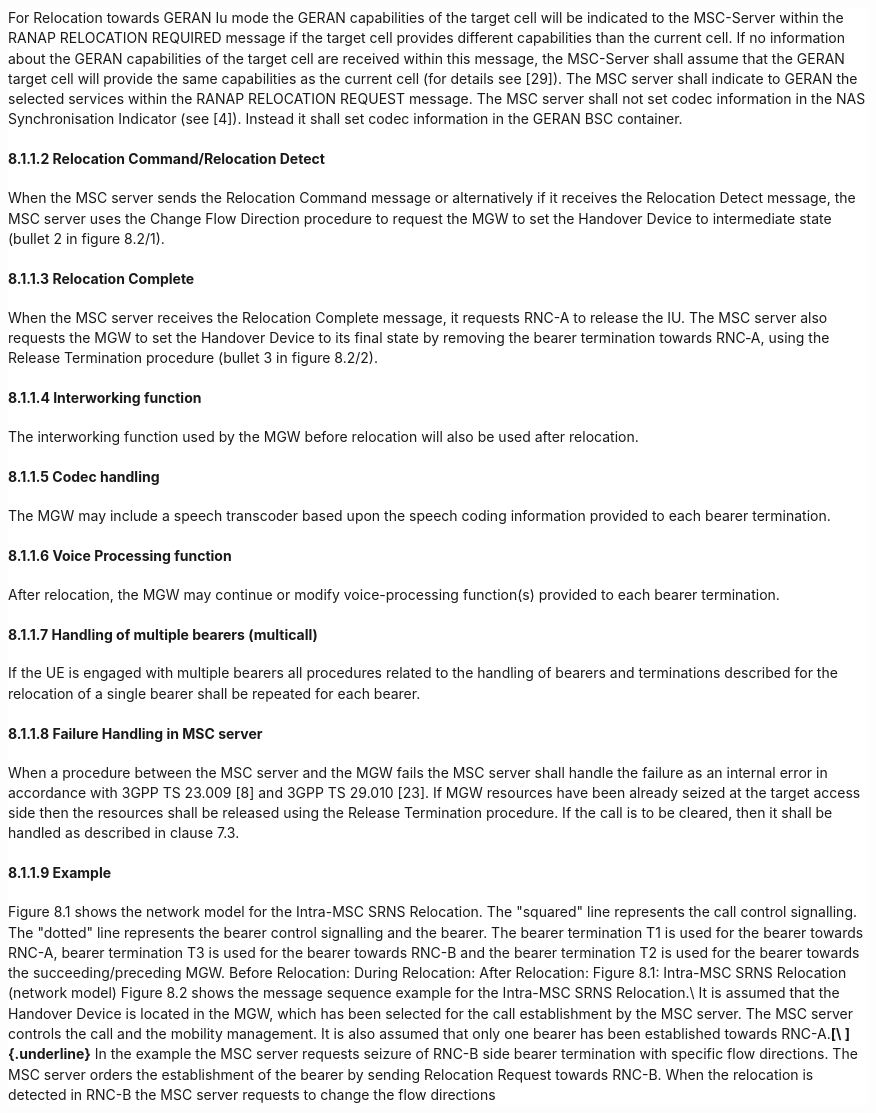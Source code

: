 For Relocation towards GERAN Iu mode the GERAN capabilities of the target cell
will be indicated to the MSC-Server within the RANAP RELOCATION REQUIRED
message if the target cell provides different capabilities than the current
cell. If no information about the GERAN capabilities of the target cell are
received within this message, the MSC-Server shall assume that the GERAN
target cell will provide the same capabilities as the current cell (for
details see [29]). The MSC server shall indicate to GERAN the selected
services within the RANAP RELOCATION REQUEST message. The MSC server shall not
set codec information in the NAS Synchronisation Indicator (see [4]). Instead
it shall set codec information in the GERAN BSC container.
#### 8.1.1.2 Relocation Command/Relocation Detect
When the MSC server sends the Relocation Command message or alternatively if
it receives the Relocation Detect message, the MSC server uses the Change Flow
Direction procedure to request the MGW to set the Handover Device to
intermediate state (bullet 2 in figure 8.2/1).
#### 8.1.1.3 Relocation Complete
When the MSC server receives the Relocation Complete message, it requests
RNC-A to release the IU. The MSC server also requests the MGW to set the
Handover Device to its final state by removing the bearer termination towards
RNC‑A, using the Release Termination procedure (bullet 3 in figure 8.2/2).
#### 8.1.1.4 Interworking function
The interworking function used by the MGW before relocation will also be used
after relocation.
#### 8.1.1.5 Codec handling
The MGW may include a speech transcoder based upon the speech coding
information provided to each bearer termination.
#### 8.1.1.6 Voice Processing function
After relocation, the MGW may continue or modify voice-processing function(s)
provided to each bearer termination.
#### 8.1.1.7 Handling of multiple bearers (multicall)
If the UE is engaged with multiple bearers all procedures related to the
handling of bearers and terminations described for the relocation of a single
bearer shall be repeated for each bearer.
#### 8.1.1.8 Failure Handling in MSC server
When a procedure between the MSC server and the MGW fails the MSC server shall
handle the failure as an internal error in accordance with 3GPP TS 23.009 [8]
and 3GPP TS 29.010 [23]. If MGW resources have been already seized at the
target access side then the resources shall be released using the Release
Termination procedure. If the call is to be cleared, then it shall be handled
as described in clause 7.3.
#### 8.1.1.9 Example
Figure 8.1 shows the network model for the Intra-MSC SRNS Relocation. The
\"squared\" line represents the call control signalling. The \"dotted\" line
represents the bearer control signalling and the bearer. The bearer
termination T1 is used for the bearer towards RNC-A, bearer termination T3 is
used for the bearer towards RNC-B and the bearer termination T2 is used for
the bearer towards the succeeding/preceding MGW.
Before Relocation:
During Relocation:
After Relocation:
Figure 8.1: Intra-MSC SRNS Relocation (network model)
Figure 8.2 shows the message sequence example for the Intra-MSC SRNS
Relocation.\ It is assumed that the Handover Device is located in the MGW,
which has been selected for the call establishment by the MSC server. The MSC
server controls the call and the mobility management. It is also assumed that
only one bearer has been established towards RNC-A.**[\ ]{.underline}** In the
example the MSC server requests seizure of RNC-B side bearer termination with
specific flow directions. The MSC server orders the establishment of the
bearer by sending Relocation Request towards RNC-B. When the relocation is
detected in RNC-B the MSC server requests to change the flow directions